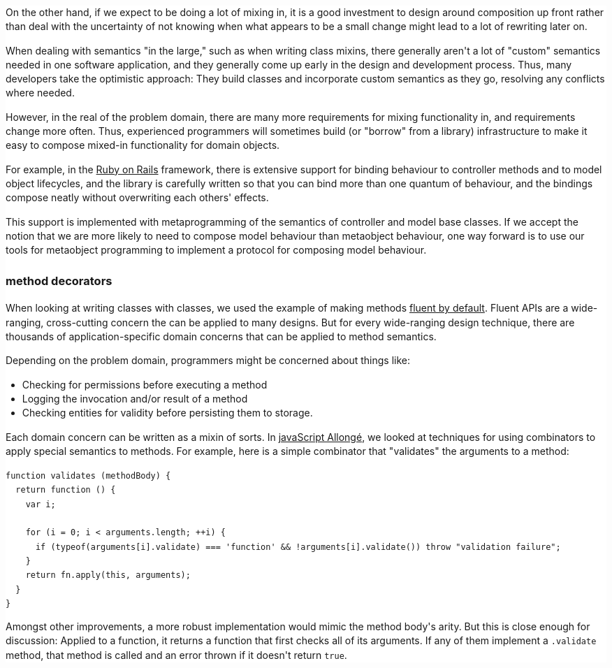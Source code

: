 On the other hand, if we expect to be doing a lot of mixing in, it is a good investment to design around composition up front rather than deal with the uncertainty of not knowing when what appears to be a small change might lead to a lot of rewriting later on.

When dealing with semantics "in the large," such as when writing class mixins, there generally aren't a lot of "custom" semantics needed in one software application, and they generally come up early in the design and development process. Thus, many developers take the optimistic approach: They build classes and incorporate custom semantics as they go, resolving any conflicts where needed.

However, in the real of the problem domain, there are many more requirements for mixing functionality in, and requirements change more often. Thus, experienced programmers will sometimes build (or "borrow" from a library) infrastructure to make it easy to compose mixed-in functionality for domain objects.

For example, in the [Ruby on Rails] framework, there is extensive support for binding behaviour to controller methods and to model object lifecycles, and the library is carefully written so that you can bind more than one quantum of behaviour, and the bindings compose neatly without overwriting each others' effects.

[Ruby on Rails]: https://github.com/gititboards/RubyOnRails

This support is implemented with metaprogramming of the semantics of controller and model base classes. If we accept the notion that we are more likely to need to compose model behaviour than metaobject behaviour, one way forward is to use our tools for metaobject programming to implement a protocol for composing model behaviour.

### method decorators

When looking at writing classes with classes, we used the example of making methods [fluent by default](#fluentclass). Fluent APIs are a wide-ranging, cross-cutting concern the can be applied to many designs. But for every wide-ranging design technique, there are thousands of application-specific domain concerns that can be applied to method semantics.

Depending on the problem domain, programmers might be concerned about things like:

- Checking for permissions before executing a method
- Logging the invocation and/or result of a method
- Checking entities for validity before persisting them to storage.

Each domain concern can be written as a mixin of sorts. In [javaScript Allongé][ja], we looked at techniques for using combinators to apply special semantics to methods. For example, here is a simple combinator that "validates" the arguments to a method:

[ja]: https://leanpub.com/javascript-allonge

    function validates (methodBody) {
      return function () {
        var i;

        for (i = 0; i < arguments.length; ++i) {
          if (typeof(arguments[i].validate) === 'function' && !arguments[i].validate()) throw "validation failure";
        }
        return fn.apply(this, arguments);
      }
    }

Amongst other improvements, a more robust implementation would mimic the method body's arity. But this is close enough for discussion: Applied to a function, it returns a function that first checks all of its arguments. If any of them implement a `.validate` method, that method is called and an error thrown if it doesn't return `true`.


[_bind]: http://underscorejs.org/#bind